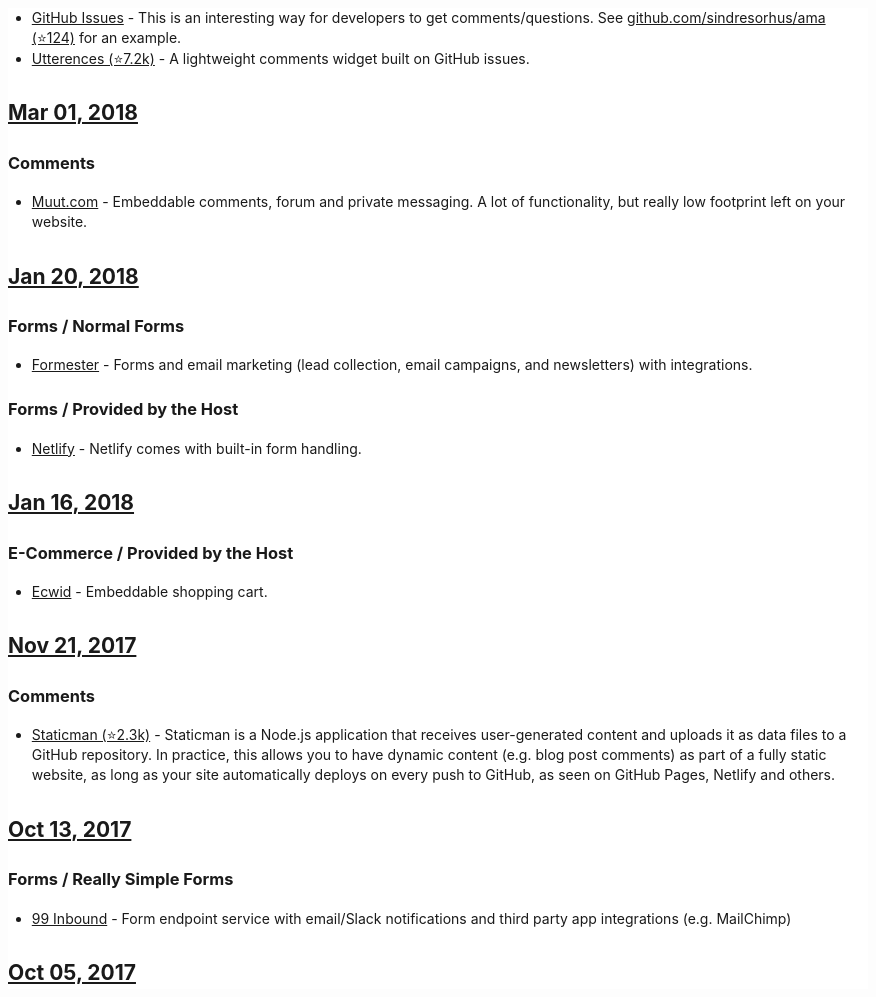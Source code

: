 *   [GitHub Issues](https://help.github.com/articles/about-issues/) - This is an interesting way for developers to get comments/questions. See [github.com/sindresorhus/ama (⭐124)](https://github.com/sindresorhus/ama) for an example.
*   [Utterences (⭐7.2k)](https://github.com/utterance/utterances) - A lightweight comments widget built on GitHub issues.

## [Mar 01, 2018](/content/2018/03/01/README.md)

### Comments

*   [Muut.com](https://muut.com/) - Embeddable comments, forum and private messaging. A lot of functionality, but really low footprint left on your website.

## [Jan 20, 2018](/content/2018/01/20/README.md)

### Forms / Normal Forms

*   [Formester](https://www.formester.com) - Forms and email marketing (lead collection, email campaigns, and newsletters) with integrations.

### Forms / Provided by the Host

*   [Netlify](https://www.netlify.com/docs/form-handling/) - Netlify comes with built-in form handling.

## [Jan 16, 2018](/content/2018/01/16/README.md)

### E-Commerce / Provided by the Host

*   [Ecwid](https://www.ecwid.com/) - Embeddable shopping cart.

## [Nov 21, 2017](/content/2017/11/21/README.md)

### Comments

*   [Staticman (⭐2.3k)](https://github.com/eduardoboucas/staticman) - Staticman is a Node.js application that receives user-generated content and uploads it as data files to a GitHub repository. In practice, this allows you to have dynamic content (e.g. blog post comments) as part of a fully static website, as long as your site automatically deploys on every push to GitHub, as seen on GitHub Pages, Netlify and others.

## [Oct 13, 2017](/content/2017/10/13/README.md)

### Forms / Really Simple Forms

*   [99 Inbound](https://www.99inbound.com) - Form endpoint service with email/Slack notifications and third party app integrations (e.g. MailChimp)

## [Oct 05, 2017](/content/2017/10/05/README.md)
